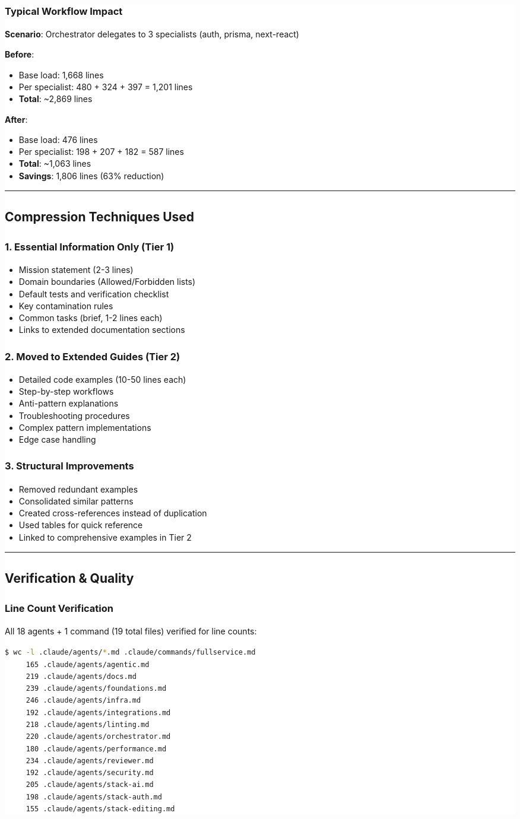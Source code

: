 ### Typical Workflow Impact

**Scenario**: Orchestrator delegates to 3 specialists (auth, prisma, next-react)

**Before**:
- Base load: 1,668 lines
- Per specialist: 480 + 324 + 397 = 1,201 lines
- **Total**: ~2,869 lines

**After**:
- Base load: 476 lines
- Per specialist: 198 + 207 + 182 = 587 lines
- **Total**: ~1,063 lines
- **Savings**: 1,806 lines (63% reduction)

---

## Compression Techniques Used

### 1. Essential Information Only (Tier 1)
- Mission statement (2-3 lines)
- Domain boundaries (Allowed/Forbidden lists)
- Default tests and verification checklist
- Key contamination rules
- Common tasks (brief, 1-2 lines each)
- Links to extended documentation sections

### 2. Moved to Extended Guides (Tier 2)
- Detailed code examples (10-50 lines each)
- Step-by-step workflows
- Anti-pattern explanations
- Troubleshooting procedures
- Complex pattern implementations
- Edge case handling

### 3. Structural Improvements
- Removed redundant examples
- Consolidated similar patterns
- Created cross-references instead of duplication
- Used tables for quick reference
- Linked to comprehensive examples in Tier 2

---

## Verification & Quality

### Line Count Verification
All 18 agents + 1 command (19 total files) verified for line counts:
```bash
$ wc -l .claude/agents/*.md .claude/commands/fullservice.md
     165 .claude/agents/agentic.md
     219 .claude/agents/docs.md
     239 .claude/agents/foundations.md
     246 .claude/agents/infra.md
     192 .claude/agents/integrations.md
     218 .claude/agents/linting.md
     220 .claude/agents/orchestrator.md
     180 .claude/agents/performance.md
     234 .claude/agents/reviewer.md
     192 .claude/agents/security.md
     205 .claude/agents/stack-ai.md
     198 .claude/agents/stack-auth.md
     155 .claude/agents/stack-editing.md
```